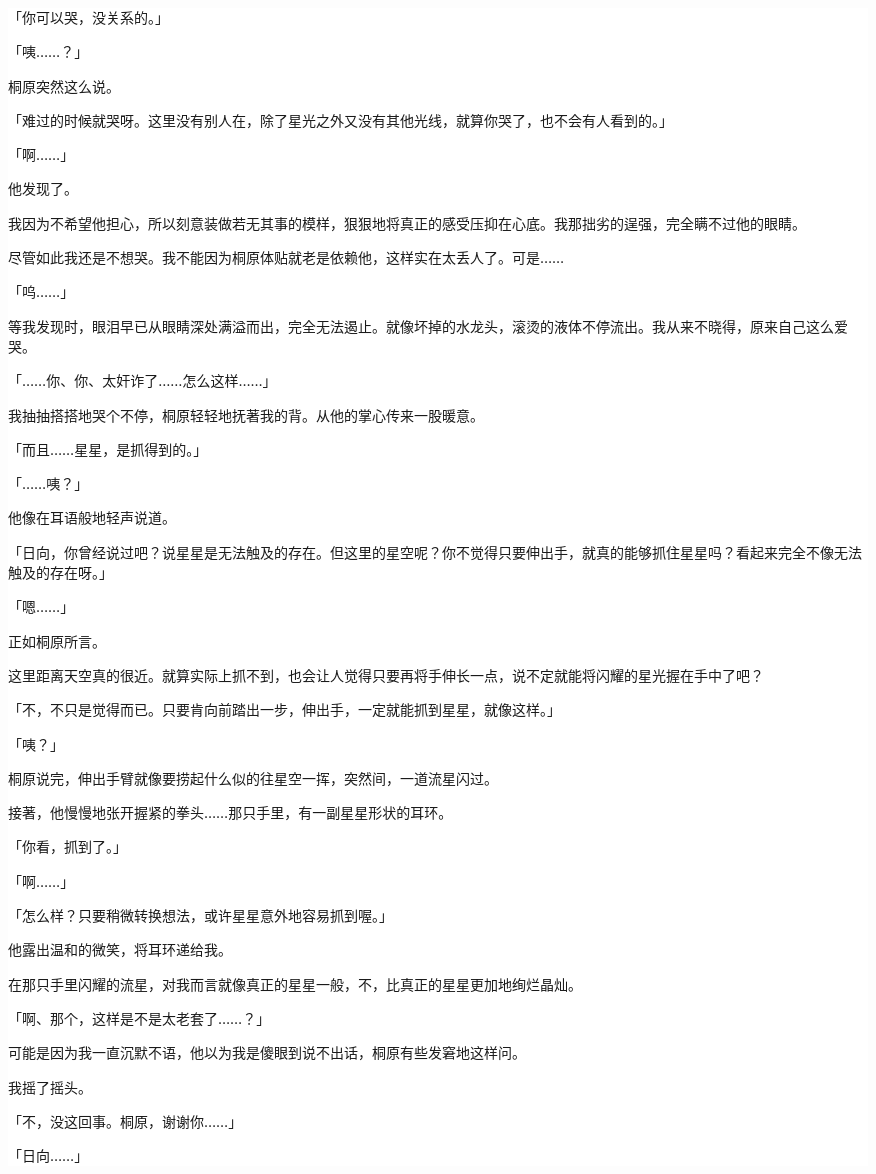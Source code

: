 「你可以哭，没关系的。」

「咦……？」

桐原突然这么说。

「难过的时候就哭呀。这里没有别人在，除了星光之外又没有其他光线，就算你哭了，也不会有人看到的。」

「啊……」

他发现了。

我因为不希望他担心，所以刻意装做若无其事的模样，狠狠地将真正的感受压抑在心底。我那拙劣的逞强，完全瞒不过他的眼睛。

尽管如此我还是不想哭。我不能因为桐原体贴就老是依赖他，这样实在太丢人了。可是……

「呜……」

等我发现时，眼泪早已从眼睛深处满溢而出，完全无法遏止。就像坏掉的水龙头，滚烫的液体不停流出。我从来不晓得，原来自己这么爱哭。

「……你、你、太奸诈了……怎么这样……」

我抽抽搭搭地哭个不停，桐原轻轻地抚著我的背。从他的掌心传来一股暖意。

「而且……星星，是抓得到的。」

「……咦？」

他像在耳语般地轻声说道。

「日向，你曾经说过吧？说星星是无法触及的存在。但这里的星空呢？你不觉得只要伸出手，就真的能够抓住星星吗？看起来完全不像无法触及的存在呀。」

「嗯……」

正如桐原所言。

这里距离天空真的很近。就算实际上抓不到，也会让人觉得只要再将手伸长一点，说不定就能将闪耀的星光握在手中了吧？

「不，不只是觉得而已。只要肯向前踏出一步，伸出手，一定就能抓到星星，就像这样。」

「咦？」

桐原说完，伸出手臂就像要捞起什么似的往星空一挥，突然间，一道流星闪过。

接著，他慢慢地张开握紧的拳头……那只手里，有一副星星形状的耳环。

「你看，抓到了。」

「啊……」

「怎么样？只要稍微转换想法，或许星星意外地容易抓到喔。」

他露出温和的微笑，将耳环递给我。

在那只手里闪耀的流星，对我而言就像真正的星星一般，不，比真正的星星更加地绚烂晶灿。

「啊、那个，这样是不是太老套了……？」

可能是因为我一直沉默不语，他以为我是傻眼到说不出话，桐原有些发窘地这样问。

我摇了摇头。

「不，没这回事。桐原，谢谢你……」

「日向……」
